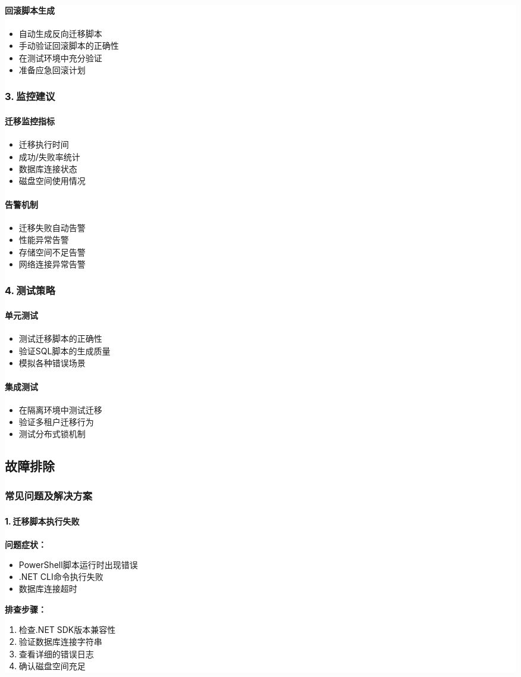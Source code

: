 #### 回滚脚本生成

- 自动生成反向迁移脚本
- 手动验证回滚脚本的正确性
- 在测试环境中充分验证
- 准备应急回滚计划

### 3. 监控建议

#### 迁移监控指标

- 迁移执行时间
- 成功/失败率统计
- 数据库连接状态
- 磁盘空间使用情况

#### 告警机制

- 迁移失败自动告警
- 性能异常告警
- 存储空间不足告警
- 网络连接异常告警

### 4. 测试策略

#### 单元测试

- 测试迁移脚本的正确性
- 验证SQL脚本的生成质量
- 模拟各种错误场景

#### 集成测试

- 在隔离环境中测试迁移
- 验证多租户迁移行为
- 测试分布式锁机制

## 故障排除

### 常见问题及解决方案

#### 1. 迁移脚本执行失败

**问题症状：**
- PowerShell脚本运行时出现错误
- .NET CLI命令执行失败
- 数据库连接超时

**排查步骤：**
1. 检查.NET SDK版本兼容性
2. 验证数据库连接字符串
3. 查看详细的错误日志
4. 确认磁盘空间充足
